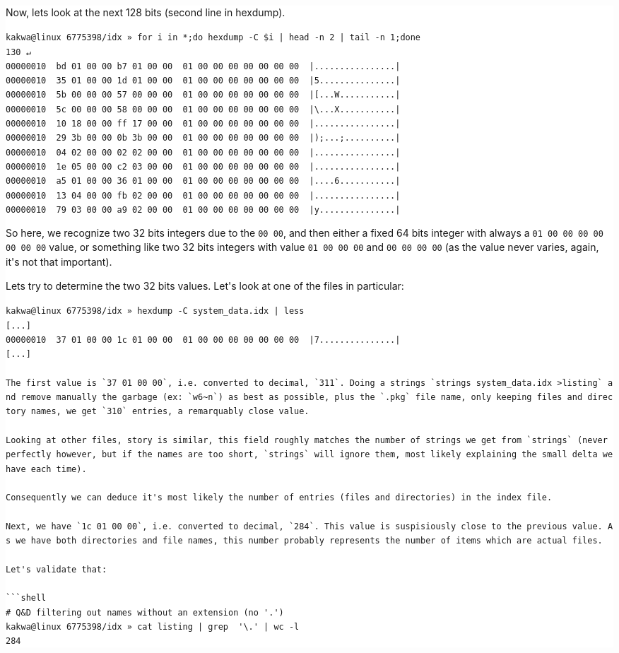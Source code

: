 Now, lets look at the next 128 bits (second line in hexdump).

```shell
kakwa@linux 6775398/idx » for i in *;do hexdump -C $i | head -n 2 | tail -n 1;done                                                                                                                                                                                                                                    130 ↵
00000010  bd 01 00 00 b7 01 00 00  01 00 00 00 00 00 00 00  |................|
00000010  35 01 00 00 1d 01 00 00  01 00 00 00 00 00 00 00  |5...............|
00000010  5b 00 00 00 57 00 00 00  01 00 00 00 00 00 00 00  |[...W...........|
00000010  5c 00 00 00 58 00 00 00  01 00 00 00 00 00 00 00  |\...X...........|
00000010  10 18 00 00 ff 17 00 00  01 00 00 00 00 00 00 00  |................|
00000010  29 3b 00 00 0b 3b 00 00  01 00 00 00 00 00 00 00  |);...;..........|
00000010  04 02 00 00 02 02 00 00  01 00 00 00 00 00 00 00  |................|
00000010  1e 05 00 00 c2 03 00 00  01 00 00 00 00 00 00 00  |................|
00000010  a5 01 00 00 36 01 00 00  01 00 00 00 00 00 00 00  |....6...........|
00000010  13 04 00 00 fb 02 00 00  01 00 00 00 00 00 00 00  |................|
00000010  79 03 00 00 a9 02 00 00  01 00 00 00 00 00 00 00  |y...............|
``` 

So here, we recognize two 32 bits integers due to the `00 00`,  and then either a fixed 64 bits integer with always a `01 00 00 00 00 00 00 00` value, or something like two 32 bits integers with value `01 00 00 00` and `00 00 00 00` (as the value never varies, again, it's not that important).

Lets try to determine the two 32 bits values. Let's look at one of the files in particular:

```shell
kakwa@linux 6775398/idx » hexdump -C system_data.idx | less
[...]
00000010  37 01 00 00 1c 01 00 00  01 00 00 00 00 00 00 00  |7...............|
[...]

The first value is `37 01 00 00`, i.e. converted to decimal, `311`. Doing a strings `strings system_data.idx >listing` and remove manually the garbage (ex: `w6~n`) as best as possible, plus the `.pkg` file name, only keeping files and directory names, we get `310` entries, a remarquably close value.

Looking at other files, story is similar, this field roughly matches the number of strings we get from `strings` (never perfectly however, but if the names are too short, `strings` will ignore them, most likely explaining the small delta we have each time).

Consequently we can deduce it's most likely the number of entries (files and directories) in the index file.

Next, we have `1c 01 00 00`, i.e. converted to decimal, `284`. This value is suspisiously close to the previous value. As we have both directories and file names, this number probably represents the number of items which are actual files.

Let's validate that:

```shell
# Q&D filtering out names without an extension (no '.')
kakwa@linux 6775398/idx » cat listing | grep  '\.' | wc -l 
284
```
